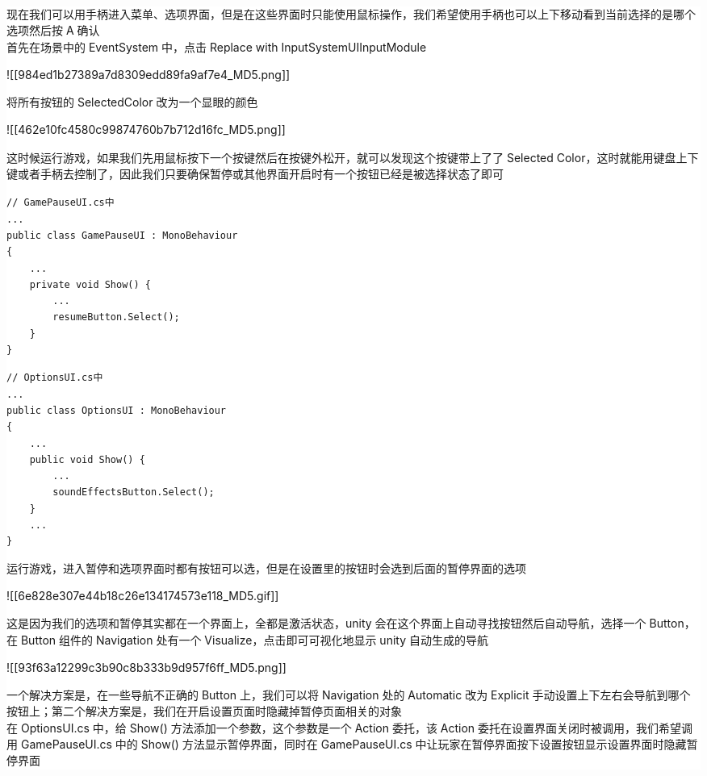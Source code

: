 现在我们可以用手柄进入菜单、选项界面，但是在这些界面时只能使用鼠标操作，我们希望使用手柄也可以上下移动看到当前选择的是哪个选项然后按 A 确认  
首先在场景中的 EventSystem 中，点击 Replace with InputSystemUIInputModule  

![[984ed1b27389a7d8309edd89fa9af7e4_MD5.png]]

  
将所有按钮的 SelectedColor 改为一个显眼的颜色  

![[462e10fc4580c99874760b7b712d16fc_MD5.png]]

  
这时候运行游戏，如果我们先用鼠标按下一个按键然后在按键外松开，就可以发现这个按键带上了了 Selected Color，这时就能用键盘上下键或者手柄去控制了，因此我们只要确保暂停或其他界面开启时有一个按钮已经是被选择状态了即可

```
// GamePauseUI.cs中
...
public class GamePauseUI : MonoBehaviour
{
    ...
    private void Show() {
        ...
        resumeButton.Select();
    }
}
```

```
// OptionsUI.cs中
...
public class OptionsUI : MonoBehaviour
{
    ...
    public void Show() {
        ...
        soundEffectsButton.Select();
    }
    ...
}
```

运行游戏，进入暂停和选项界面时都有按钮可以选，但是在设置里的按钮时会选到后面的暂停界面的选项  

![[6e828e307e44b18c26e134174573e118_MD5.gif]]

  
这是因为我们的选项和暂停其实都在一个界面上，全都是激活状态，unity 会在这个界面上自动寻找按钮然后自动导航，选择一个 Button，在 Button 组件的 Navigation 处有一个 Visualize，点击即可可视化地显示 unity 自动生成的导航  

![[93f63a12299c3b90c8b333b9d957f6ff_MD5.png]]

  
一个解决方案是，在一些导航不正确的 Button 上，我们可以将 Navigation 处的 Automatic 改为 Explicit 手动设置上下左右会导航到哪个按钮上；第二个解决方案是，我们在开启设置页面时隐藏掉暂停页面相关的对象  
在 OptionsUI.cs 中，给 Show() 方法添加一个参数，这个参数是一个 Action 委托，该 Action 委托在设置界面关闭时被调用，我们希望调用 GamePauseUI.cs 中的 Show() 方法显示暂停界面，同时在 GamePauseUI.cs 中让玩家在暂停界面按下设置按钮显示设置界面时隐藏暂停界面
